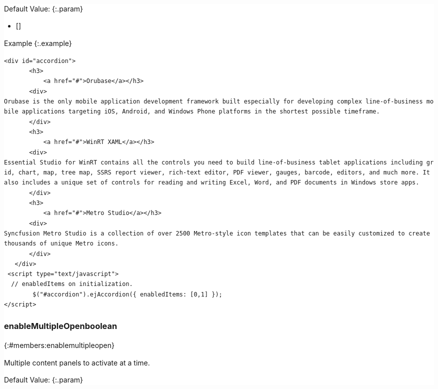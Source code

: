 
Default Value:
{:.param}



* []




Example
{:.example}

<pre class="prettyprint">
<code>&lt;div id="accordion"&gt;
       &lt;h3&gt;
           &lt;a href="#"&gt;Orubase&lt;/a&gt;&lt;/h3&gt;
       &lt;div&gt;
Orubase is the only mobile application development framework built especially for developing complex line-of-business mobile applications targeting iOS, Android, and Windows Phone platforms in the shortest possible timeframe.
       &lt;/div&gt;
       &lt;h3&gt;
           &lt;a href="#"&gt;WinRT XAML&lt;/a&gt;&lt;/h3&gt;
       &lt;div&gt;
Essential Studio for WinRT contains all the controls you need to build line-of-business tablet applications including grid, chart, map, tree map, SSRS report viewer, rich-text editor, PDF viewer, gauges, barcode, editors, and much more. It also includes a unique set of controls for reading and writing Excel, Word, and PDF documents in Windows store apps.
       &lt;/div&gt;
       &lt;h3&gt;
           &lt;a href="#"&gt;Metro Studio&lt;/a&gt;&lt;/h3&gt;
       &lt;div&gt;
Syncfusion Metro Studio is a collection of over 2500 Metro-style icon templates that can be easily customized to create thousands of unique Metro icons.
       &lt;/div&gt;
   &lt;/div&gt;
 &lt;script type="text/javascript"&gt;
  // enabledItems on initialization.
        $("#accordion").ejAccordion({ enabledItems: [0,1] });
&lt;/script&gt;</code>
</pre>



### enableMultipleOpen<span class="type-signature type boolean">boolean</span>
{:#members:enablemultipleopen}




Multiple content panels to activate at a time.


Default Value:
{:.param}
